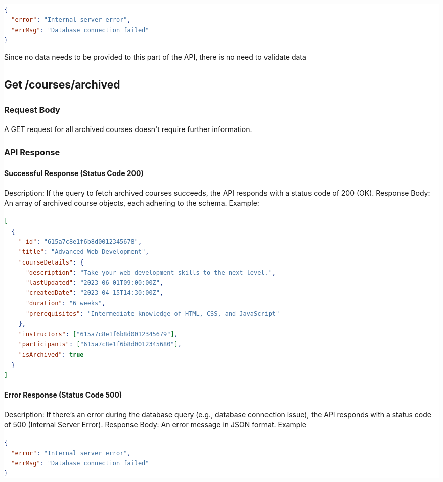 ```JSON
{
  "error": "Internal server error",
  "errMsg": "Database connection failed"
}
```

Since no data needs to be provided to this part of the API, there is no need to validate data

## Get /courses/archived

### Request Body

A GET request for all archived courses doesn't require further information.

### API Response

#### Successful Response (Status Code 200)

Description: If the query to fetch archived courses succeeds, the API responds with a status code of 200 (OK).
Response Body: An array of archived course objects, each adhering to the schema.
Example:

```json
[
  {
    "_id": "615a7c8e1f6b8d0012345678",
    "title": "Advanced Web Development",
    "courseDetails": {
      "description": "Take your web development skills to the next level.",
      "lastUpdated": "2023-06-01T09:00:00Z",
      "createdDate": "2023-04-15T14:30:00Z",
      "duration": "6 weeks",
      "prerequisites": "Intermediate knowledge of HTML, CSS, and JavaScript"
    },
    "instructors": ["615a7c8e1f6b8d0012345679"],
    "participants": ["615a7c8e1f6b8d0012345680"],
    "isArchived": true
  }
]
```

#### Error Response (Status Code 500)

Description: If there’s an error during the database query (e.g., database connection issue), the API responds with a status code of 500 (Internal Server Error).
Response Body: An error message in JSON format.
Example

```JSON
{
  "error": "Internal server error",
  "errMsg": "Database connection failed"
}
```

